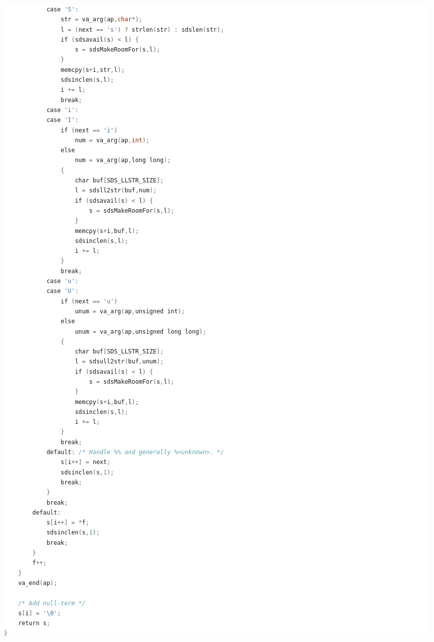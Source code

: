 ```c
            case 'S':  
                str = va_arg(ap,char*);  
                l = (next == 's') ? strlen(str) : sdslen(str);  
                if (sdsavail(s) < l) {  
                    s = sdsMakeRoomFor(s,l);  
                }  
                memcpy(s+i,str,l);  
                sdsinclen(s,l);  
                i += l;  
                break;  
            case 'i':  
            case 'I':  
                if (next == 'i')  
                    num = va_arg(ap,int);  
                else  
                    num = va_arg(ap,long long);  
                {  
                    char buf[SDS_LLSTR_SIZE];  
                    l = sdsll2str(buf,num);  
                    if (sdsavail(s) < l) {  
                        s = sdsMakeRoomFor(s,l);  
                    }  
                    memcpy(s+i,buf,l);  
                    sdsinclen(s,l);  
                    i += l;  
                }  
                break;  
            case 'u':  
            case 'U':  
                if (next == 'u')  
                    unum = va_arg(ap,unsigned int);  
                else  
                    unum = va_arg(ap,unsigned long long);  
                {  
                    char buf[SDS_LLSTR_SIZE];  
                    l = sdsull2str(buf,unum);  
                    if (sdsavail(s) < l) {  
                        s = sdsMakeRoomFor(s,l);  
                    }  
                    memcpy(s+i,buf,l);  
                    sdsinclen(s,l);  
                    i += l;  
                }  
                break;  
            default: /* Handle %% and generally %<unknown>. */  
                s[i++] = next;  
                sdsinclen(s,1);  
                break;  
            }  
            break;  
        default:  
            s[i++] = *f;  
            sdsinclen(s,1);  
            break;  
        }  
        f++;  
    }  
    va_end(ap);  
  
    /* Add null-term */  
    s[i] = '\0';  
    return s;  
}  
```